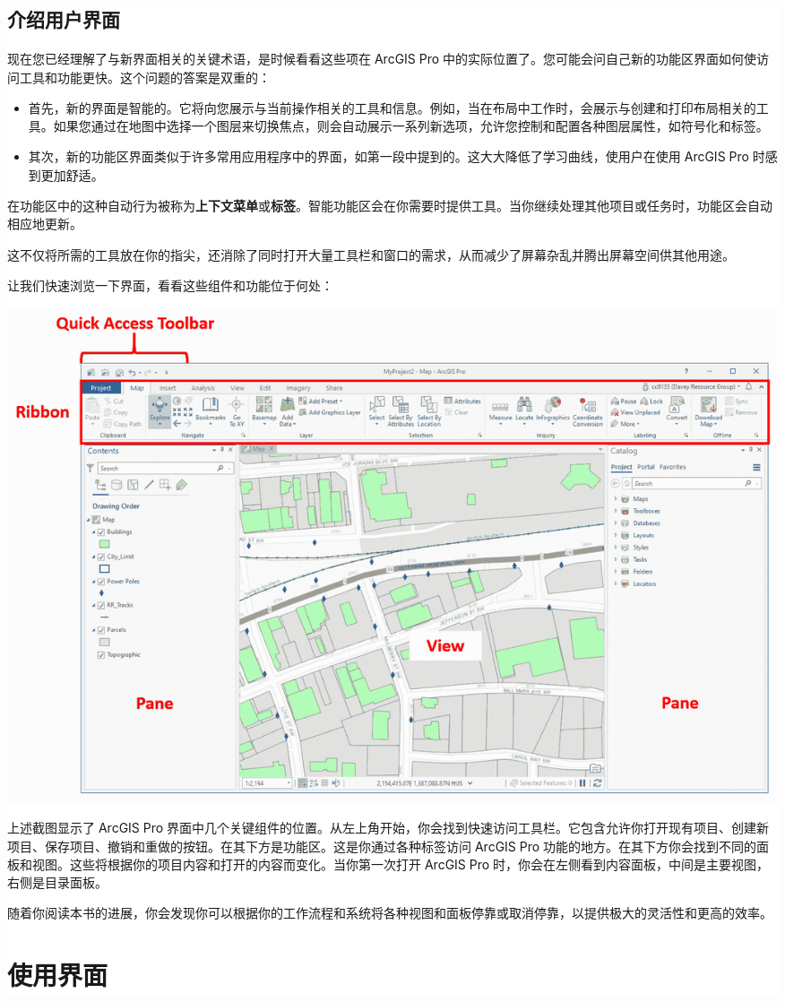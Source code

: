 ## 介绍用户界面

现在您已经理解了与新界面相关的关键术语，是时候看看这些项在 ArcGIS Pro 中的实际位置了。您可能会问自己新的功能区界面如何使访问工具和功能更快。这个问题的答案是双重的：

+   首先，新的界面是智能的。它将向您展示与当前操作相关的工具和信息。例如，当在布局中工作时，会展示与创建和打印布局相关的工具。如果您通过在地图中选择一个图层来切换焦点，则会自动展示一系列新选项，允许您控制和配置各种图层属性，如符号化和标签。

+   其次，新的功能区界面类似于许多常用应用程序中的界面，如第一段中提到的。这大大降低了学习曲线，使用户在使用 ArcGIS Pro 时感到更加舒适。

在功能区中的这种自动行为被称为**上下文菜单**或**标签**。智能功能区会在你需要时提供工具。当你继续处理其他项目或任务时，功能区会自动相应地更新。

这不仅将所需的工具放在你的指尖，还消除了同时打开大量工具栏和窗口的需求，从而减少了屏幕杂乱并腾出屏幕空间供其他用途。

让我们快速浏览一下界面，看看这些组件和功能位于何处：

![界面截图](img/ebe38999-3a08-43ac-bece-6a1e22b723f5.png)

上述截图显示了 ArcGIS Pro 界面中几个关键组件的位置。从左上角开始，你会找到快速访问工具栏。它包含允许你打开现有项目、创建新项目、保存项目、撤销和重做的按钮。在其下方是功能区。这是你通过各种标签访问 ArcGIS Pro 功能的地方。在其下方你会找到不同的面板和视图。这些将根据你的项目内容和打开的内容而变化。当你第一次打开 ArcGIS Pro 时，你会在左侧看到内容面板，中间是主要视图，右侧是目录面板。

随着你阅读本书的进展，你会发现你可以根据你的工作流程和系统将各种视图和面板停靠或取消停靠，以提供极大的灵活性和更高的效率。

# 使用界面

